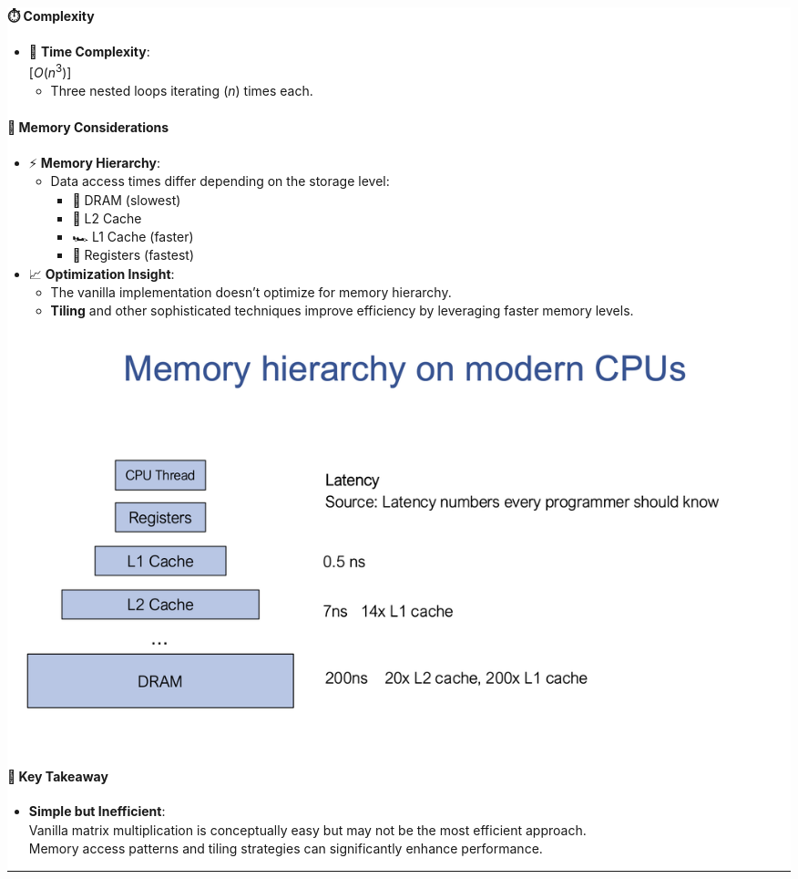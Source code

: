 

#### ⏱️ Complexity
- 🚀 **Time Complexity**:  
  $[
  O(n^3)
  ]$  
  - Three nested loops iterating $( n )$ times each.


#### 🧠 Memory Considerations
- ⚡ **Memory Hierarchy**:  
  - Data access times differ depending on the storage level:
    - 💾 DRAM (slowest)
    - 🔐 L2 Cache
    - 🏎️ L1 Cache (faster)
    - 🚀 Registers (fastest)
- 📈 **Optimization Insight**:  
  - The vanilla implementation doesn’t optimize for memory hierarchy.  
  - **Tiling** and other sophisticated techniques improve efficiency by leveraging faster memory levels.

![alt_text](/assets/images/dlsys/11/3.png "image_tooltip")

#### 🎯 Key Takeaway
- **Simple but Inefficient**:  
  Vanilla matrix multiplication is conceptually easy but may not be the most efficient approach.  
  Memory access patterns and tiling strategies can significantly enhance performance.


---